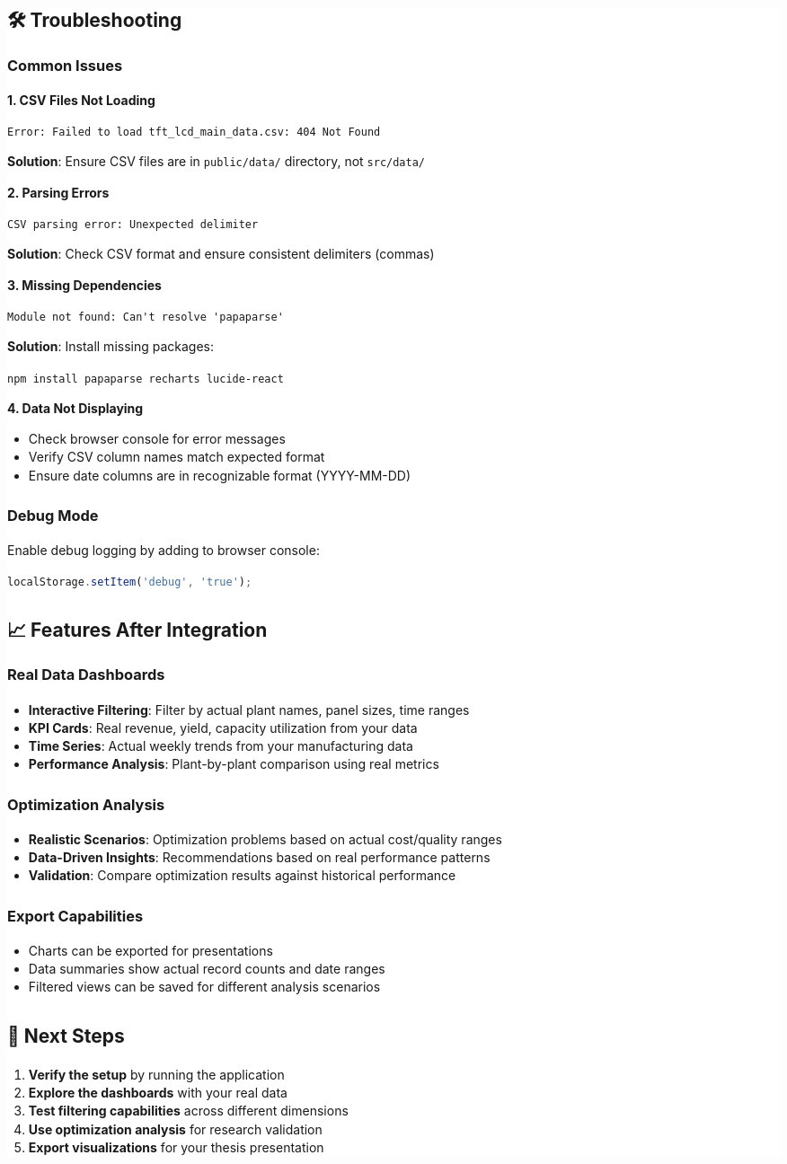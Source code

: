 ## 🛠️ Troubleshooting

### Common Issues

**1. CSV Files Not Loading**
```
Error: Failed to load tft_lcd_main_data.csv: 404 Not Found
```
**Solution**: Ensure CSV files are in `public/data/` directory, not `src/data/`

**2. Parsing Errors**
```
CSV parsing error: Unexpected delimiter
```
**Solution**: Check CSV format and ensure consistent delimiters (commas)

**3. Missing Dependencies**
```
Module not found: Can't resolve 'papaparse'
```
**Solution**: Install missing packages:
```bash
npm install papaparse recharts lucide-react
```

**4. Data Not Displaying**
- Check browser console for error messages
- Verify CSV column names match expected format
- Ensure date columns are in recognizable format (YYYY-MM-DD)

### Debug Mode
Enable debug logging by adding to browser console:
```javascript
localStorage.setItem('debug', 'true');
```

## 📈 Features After Integration

### Real Data Dashboards
- **Interactive Filtering**: Filter by actual plant names, panel sizes, time ranges
- **KPI Cards**: Real revenue, yield, capacity utilization from your data
- **Time Series**: Actual weekly trends from your manufacturing data
- **Performance Analysis**: Plant-by-plant comparison using real metrics

### Optimization Analysis
- **Realistic Scenarios**: Optimization problems based on actual cost/quality ranges
- **Data-Driven Insights**: Recommendations based on real performance patterns
- **Validation**: Compare optimization results against historical performance

### Export Capabilities
- Charts can be exported for presentations
- Data summaries show actual record counts and date ranges
- Filtered views can be saved for different analysis scenarios

## 🎯 Next Steps

1. **Verify the setup** by running the application
2. **Explore the dashboards** with your real data
3. **Test filtering capabilities** across different dimensions
4. **Use optimization analysis** for research validation
5. **Export visualizations** for your thesis presentation

